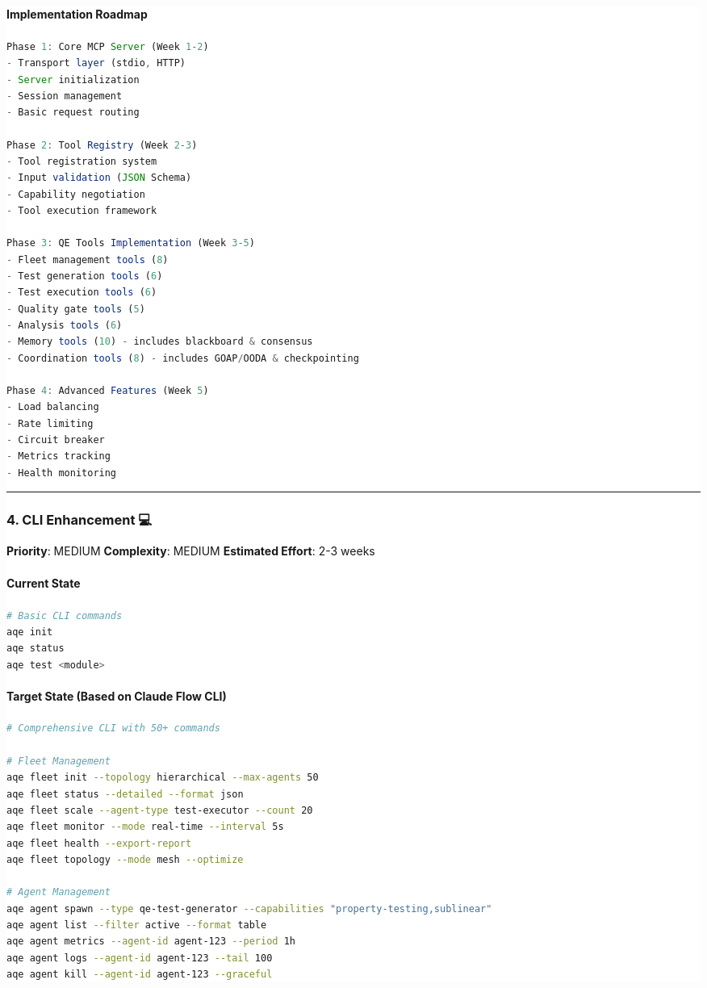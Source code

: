 #### Implementation Roadmap
```javascript
Phase 1: Core MCP Server (Week 1-2)
- Transport layer (stdio, HTTP)
- Server initialization
- Session management
- Basic request routing

Phase 2: Tool Registry (Week 2-3)
- Tool registration system
- Input validation (JSON Schema)
- Capability negotiation
- Tool execution framework

Phase 3: QE Tools Implementation (Week 3-5)
- Fleet management tools (8)
- Test generation tools (6)
- Test execution tools (6)
- Quality gate tools (5)
- Analysis tools (6)
- Memory tools (10) - includes blackboard & consensus
- Coordination tools (8) - includes GOAP/OODA & checkpointing

Phase 4: Advanced Features (Week 5)
- Load balancing
- Rate limiting
- Circuit breaker
- Metrics tracking
- Health monitoring
```

---

### 4. **CLI Enhancement** 💻
**Priority**: MEDIUM
**Complexity**: MEDIUM
**Estimated Effort**: 2-3 weeks

#### Current State
```bash
# Basic CLI commands
aqe init
aqe status
aqe test <module>
```

#### Target State (Based on Claude Flow CLI)
```bash
# Comprehensive CLI with 50+ commands

# Fleet Management
aqe fleet init --topology hierarchical --max-agents 50
aqe fleet status --detailed --format json
aqe fleet scale --agent-type test-executor --count 20
aqe fleet monitor --mode real-time --interval 5s
aqe fleet health --export-report
aqe fleet topology --mode mesh --optimize

# Agent Management
aqe agent spawn --type qe-test-generator --capabilities "property-testing,sublinear"
aqe agent list --filter active --format table
aqe agent metrics --agent-id agent-123 --period 1h
aqe agent logs --agent-id agent-123 --tail 100
aqe agent kill --agent-id agent-123 --graceful
```